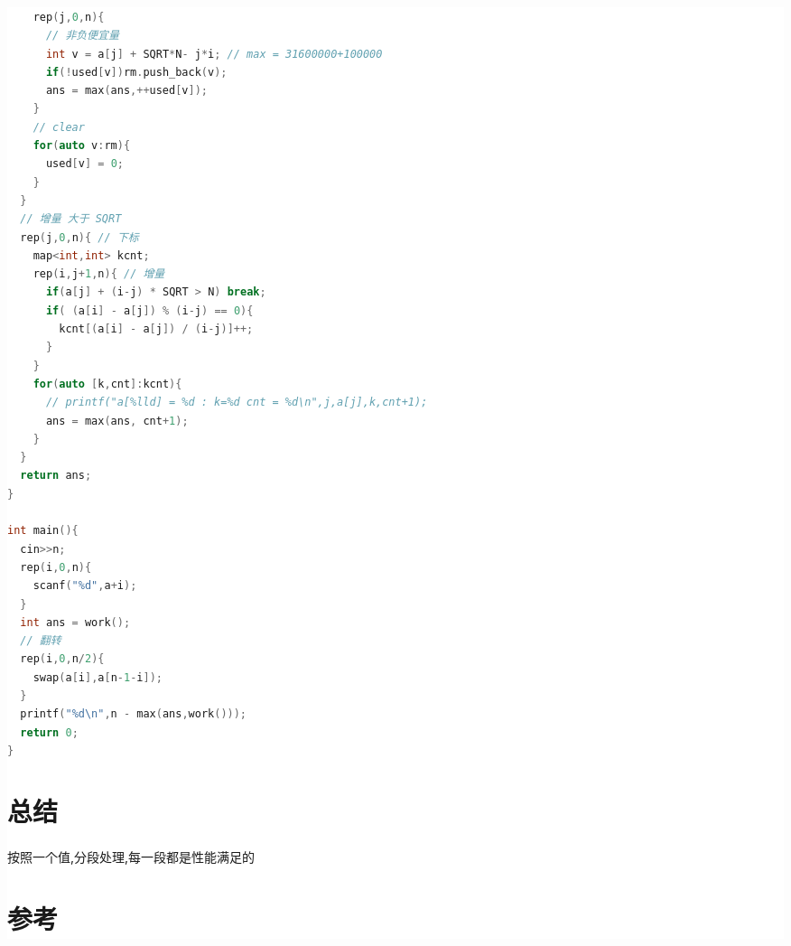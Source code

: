 ```cpp
    rep(j,0,n){
      // 非负便宜量
      int v = a[j] + SQRT*N- j*i; // max = 31600000+100000
      if(!used[v])rm.push_back(v);
      ans = max(ans,++used[v]);
    }
    // clear
    for(auto v:rm){
      used[v] = 0;
    }
  }
  // 增量 大于 SQRT
  rep(j,0,n){ // 下标
    map<int,int> kcnt;
    rep(i,j+1,n){ // 增量
      if(a[j] + (i-j) * SQRT > N) break;
      if( (a[i] - a[j]) % (i-j) == 0){
        kcnt[(a[i] - a[j]) / (i-j)]++;
      }
    }
    for(auto [k,cnt]:kcnt){
      // printf("a[%lld] = %d : k=%d cnt = %d\n",j,a[j],k,cnt+1);
      ans = max(ans, cnt+1);
    }
  }
  return ans;
}

int main(){
  cin>>n;
  rep(i,0,n){
    scanf("%d",a+i);
  }
  int ans = work();
  // 翻转
  rep(i,0,n/2){
    swap(a[i],a[n-1-i]);
  }
  printf("%d\n",n - max(ans,work()));
  return 0;
}
```

# 总结

按照一个值,分段处理,每一段都是性能满足的

# 参考
